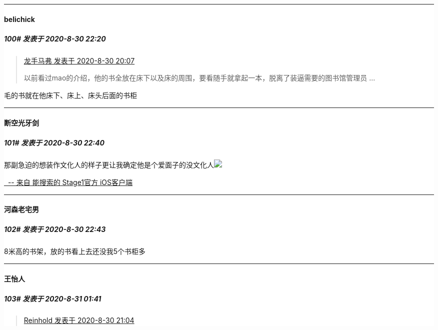 





*****

####  belichick  
##### 100#       发表于 2020-8-30 22:20



<blockquote><a href="httphttps://bbs.saraba1st.com/2b/forum.php?mod=redirect&amp;goto=findpost&amp;pid=48593961&amp;ptid=1957254" target="_blank">龙手马弗 发表于 2020-8-30 20:07</a>

以前看过mao的介绍，他的书全放在床下以及床的周围，要看随手就拿起一本，脱离了装逼需要的图书馆管理员 ...</blockquote>
毛的书就在他床下、床上、床头后面的书柜







*****

####  断空光牙剑  
##### 101#       发表于 2020-8-30 22:40




那副急迫的想装作文化人的样子更让我确定他是个爱面子的没文化人<img src="https://static.saraba1st.com/image/smiley/face2017/037.png" referrerpolicy="no-referrer">

[  -- 来自 能搜索的 Stage1官方 iOS客户端](https://itunes.apple.com/fi/app/saraba1st/id1221237470?mt=8)







*****

####  河森老宅男  
##### 102#       发表于 2020-8-30 22:43




 8米高的书架，放的书看上去还没我5个书柜多







*****

####  王怡人  
##### 103#       发表于 2020-8-31 01:41



<blockquote><a href="httphttps://bbs.saraba1st.com/2b/forum.php?mod=redirect&amp;goto=findpost&amp;pid=48594433&amp;ptid=1957254" target="_blank">Reinhold 发表于 2020-8-30 21:04</a>
